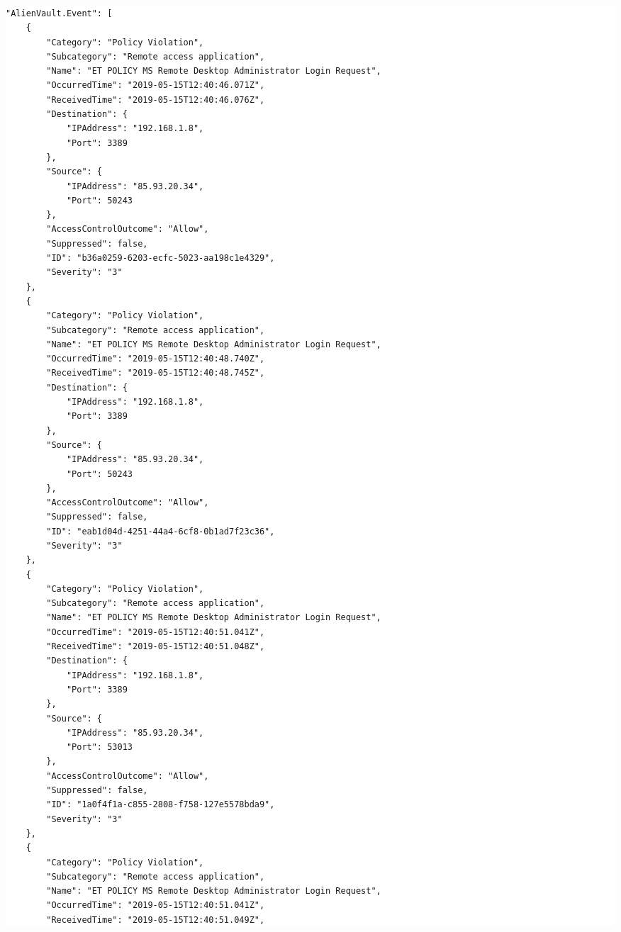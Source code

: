     "AlienVault.Event": [
        {
            "Category": "Policy Violation", 
            "Subcategory": "Remote access application", 
            "Name": "ET POLICY MS Remote Desktop Administrator Login Request", 
            "OccurredTime": "2019-05-15T12:40:46.071Z", 
            "ReceivedTime": "2019-05-15T12:40:46.076Z", 
            "Destination": {
                "IPAddress": "192.168.1.8", 
                "Port": 3389
            }, 
            "Source": {
                "IPAddress": "85.93.20.34", 
                "Port": 50243
            }, 
            "AccessControlOutcome": "Allow", 
            "Suppressed": false, 
            "ID": "b36a0259-6203-ecfc-5023-aa198c1e4329", 
            "Severity": "3"
        }, 
        {
            "Category": "Policy Violation", 
            "Subcategory": "Remote access application", 
            "Name": "ET POLICY MS Remote Desktop Administrator Login Request", 
            "OccurredTime": "2019-05-15T12:40:48.740Z", 
            "ReceivedTime": "2019-05-15T12:40:48.745Z", 
            "Destination": {
                "IPAddress": "192.168.1.8", 
                "Port": 3389
            }, 
            "Source": {
                "IPAddress": "85.93.20.34", 
                "Port": 50243
            }, 
            "AccessControlOutcome": "Allow", 
            "Suppressed": false, 
            "ID": "eab1d04d-4251-44a4-6cf8-0b1ad7f23c36", 
            "Severity": "3"
        }, 
        {
            "Category": "Policy Violation", 
            "Subcategory": "Remote access application", 
            "Name": "ET POLICY MS Remote Desktop Administrator Login Request", 
            "OccurredTime": "2019-05-15T12:40:51.041Z", 
            "ReceivedTime": "2019-05-15T12:40:51.048Z", 
            "Destination": {
                "IPAddress": "192.168.1.8", 
                "Port": 3389
            }, 
            "Source": {
                "IPAddress": "85.93.20.34", 
                "Port": 53013
            }, 
            "AccessControlOutcome": "Allow", 
            "Suppressed": false, 
            "ID": "1a0f4f1a-c855-2808-f758-127e5578bda9", 
            "Severity": "3"
        }, 
        {
            "Category": "Policy Violation", 
            "Subcategory": "Remote access application", 
            "Name": "ET POLICY MS Remote Desktop Administrator Login Request", 
            "OccurredTime": "2019-05-15T12:40:51.041Z", 
            "ReceivedTime": "2019-05-15T12:40:51.049Z", 
